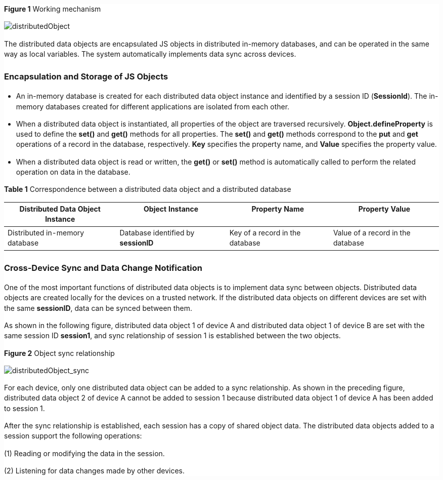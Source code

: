 **Figure 1** Working mechanism

![distributedObject](figures/distributedObject.jpg)

The distributed data objects are encapsulated JS objects in distributed in-memory databases, and can be operated in the same way as local variables. The system automatically implements data sync across devices.


### Encapsulation and Storage of JS Objects

- An in-memory database is created for each distributed data object instance and identified by a session ID (**SessionId**). The in-memory databases created for different applications are isolated from each other.

- When a distributed data object is instantiated, all properties of the object are traversed recursively. **Object.defineProperty** is used to define the **set()** and **get()** methods for all properties. The **set()** and **get()** methods correspond to the **put** and **get** operations of a record in the database, respectively. **Key** specifies the property name, and **Value** specifies the property value.

- When a distributed data object is read or written, the **get()** or **set()** method is automatically called to perform the related operation on data in the database.

**Table 1** Correspondence between a distributed data object and a distributed database

| Distributed Data Object Instance| Object Instance| Property Name| Property Value|
| -------- | -------- | -------- | -------- |
| Distributed in-memory database| Database identified by **sessionID**| Key of a record in the database| Value of a record in the database|


### Cross-Device Sync and Data Change Notification

One of the most important functions of distributed data objects is to implement data sync between objects. Distributed data objects are created locally for the devices on a trusted network. If the distributed data objects on different devices are set with the same **sessionID**, data can be synced between them.

As shown in the following figure, distributed data object 1 of device A and distributed data object 1 of device B are set with the same session ID **session1**, and sync relationship of session 1 is established between the two objects.

  **Figure 2** Object sync relationship 

![distributedObject_sync](figures/distributedObject_sync.jpg)

For each device, only one distributed data object can be added to a sync relationship. As shown in the preceding figure, distributed data object 2 of device A cannot be added to session 1 because distributed data object 1 of device A has been added to session 1.

After the sync relationship is established, each session has a copy of shared object data. The distributed data objects added to a session support the following operations:

(1) Reading or modifying the data in the session.

(2) Listening for data changes made by other devices.
